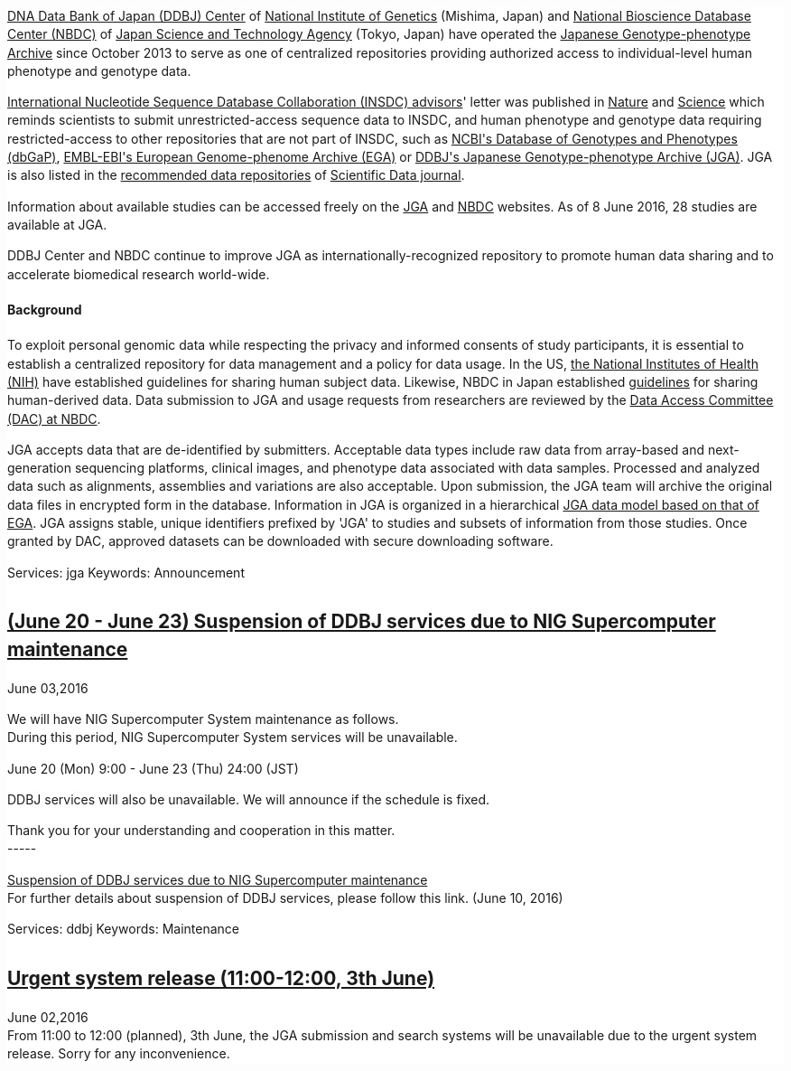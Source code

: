   <div class="news_content"><p><a href="/index-e.html">DNA Data Bank of Japan (DDBJ) Center</a> of <a href="https://www.nig.ac.jp/nig/en/">National Institute of Genetics</a> (Mishima, Japan) and <a href="http://humandbs.biosciencedbc.jp/en/">National Bioscience Database Center (NBDC)</a> of <a href="http://www.jst.go.jp/EN/index.html">Japan Science and Technology Agency</a> (Tokyo, Japan) have operated the <a href="/jga">Japanese Genotype-phenotype Archive</a> since October 2013 to serve as one of centralized repositories providing authorized access to individual-level human phenotype and genotype data.</p><p><a href="http://www.insdc.org/advisors">International Nucleotide Sequence Database Collaboration (INSDC) advisors</a>' letter was published in <a href="http://www.nature.com/nature/journal/v533/n7602/full/533179a.html">Nature</a> and <a href="http://science.sciencemag.org/content/early/2016/05/10/science.aaf7672">Science</a> which reminds scientists to submit unrestricted-access sequence data to INSDC, and human phenotype and genotype data requiring restricted-access to other repositories that are not part of INSDC, such as <a href="http://www.ncbi.nlm.nih.gov/gap">NCBI's Database of Genotypes and Phenotypes (dbGaP)</a>, <a href="https://www.ebi.ac.uk/ega/home">EMBL-EBI's European Genome-phenome Archive (EGA)</a> or <a href="/jga">DDBJ's Japanese Genotype-phenotype Archive (JGA)</a>. JGA is also listed in the <a href="http://www.nature.com/sdata/policies/repositories">recommended data repositories</a> of <a href="http://www.nature.com/sdata/">Scientific Data journal</a>.</p><p>Information about available studies can be accessed freely on the <a href="https://ddbj.nig.ac.jp/jga/viewer/view/studies">JGA</a> and <a href="http://humandbs.biosciencedbc.jp/en/data-use/all-researches">NBDC</a> websites. As of 8 June 2016, 28 studies are available at JGA.</p><p>DDBJ Center and NBDC continue to improve JGA as internationally-recognized repository to promote human data sharing and to accelerate biomedical research world-wide.</p><h4>Background</h4><p>To exploit personal genomic data while respecting the privacy and informed consents of study participants, it is essential to establish a centralized repository for data management and a policy for data usage. In the US, <a href="https://www.nih.gov/">the National Institutes of Health (NIH)</a> have established guidelines for sharing human subject data. Likewise, NBDC in Japan established <a href="http://humandbs.biosciencedbc.jp/en/guidelines/data-sharing-guidelines">guidelines</a> for sharing human-derived data. Data submission to JGA and usage requests from researchers are reviewed by the <a href="http://humandbs.biosciencedbc.jp/en/dac">Data Access Committee (DAC) at NBDC</a>.</p><p>JGA accepts data that are de-identified by submitters. Acceptable data types include raw data from array-based and next-generation sequencing platforms, clinical images, and phenotype data associated with data samples. Processed and analyzed data such as alignments, assemblies and variations are also acceptable. Upon submission, the JGA team will archive the original data files in encrypted form in the database. Information in JGA is organized in a hierarchical <a href="/jga/download.html#metadata">JGA data model based on that of EGA</a>. JGA assigns stable, unique identifiers prefixed by 'JGA' to studies and subsets of information from those studies. Once granted by DAC, approved datasets can be downloaded with secure downloading software.</p></div>
  <div class="news_category">
    <span class="service">Services: jga</span>
    <span class="keyword">Keywords: Announcement</span>
  </div>
</div>
<div class="news_post_list">
  <h2 class="news_title" id ="wn160603"><a href="#wn160603">(June 20 - June 23) Suspension of DDBJ services due to NIG Supercomputer maintenance</a></h2>
  <div class="news_date">June 03,2016</div>
  <div class="news_content"><p>We will have NIG Supercomputer System maintenance as follows.<br>During this period, NIG Supercomputer System services will be unavailable.</p><p><span class="icon_square"> June 20 (Mon) 9:00 - June 23 (Thu) 24:00 (JST)</span></p><p>DDBJ services will also be unavailable. We will announce if the schedule is fixed.</p><p>Thank you for your understanding and cooperation in this matter.<br>-----</p><p><span class="icon_square"> <a href="/news/en/2016-06-10-e.html">Suspension of DDBJ services due to NIG Supercomputer maintenance</a></span><br>For further details about suspension of DDBJ services, please follow this link. (June 10, 2016)</p></div>
  <div class="news_category">
    <span class="service">Services: ddbj</span>
    <span class="keyword">Keywords: Maintenance</span>
  </div>
</div>
<div class="news_post_list">
  <h2 class="news_title" id ="2016-06-03"><a href="#2016-06-03">Urgent system release (11:00-12:00, 3th June)</a></h2>
  <div class="news_date">June 02,2016</div>
  <div class="news_content">From 11:00 to 12:00 (planned), 3th June, the JGA submission and search systems will be unavailable due to the urgent system release. Sorry for any inconvenience.</div>
  <div class="news_category">
